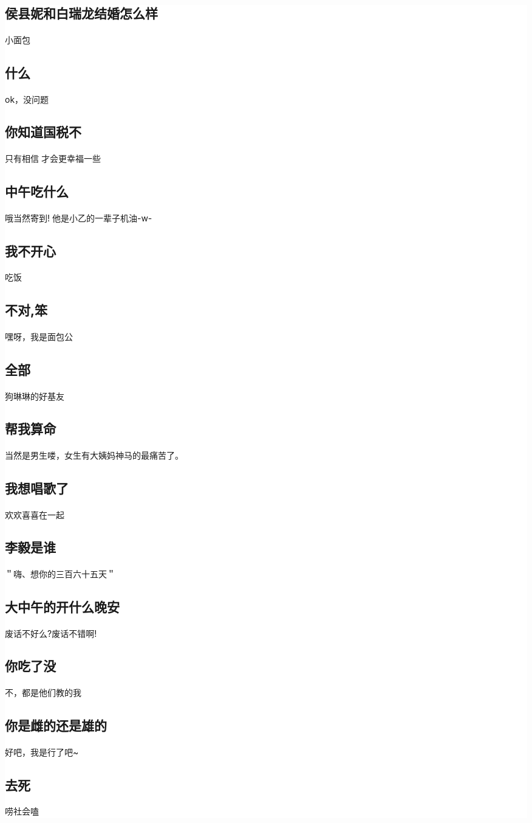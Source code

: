 ## 侯县妮和白瑞龙结婚怎么样
小面包

## 什么
ok，没问题

## 你知道国税不
只有相信 才会更幸福一些

## 中午吃什么
哦当然寄到!  他是小乙的一辈子机油-w-

## 我不开心
吃饭

## 不对,笨
嘿呀，我是面包公

## 全部
狗琳琳的好基友

## 帮我算命
当然是男生喽，女生有大姨妈神马的最痛苦了。

## 我想唱歌了
欢欢喜喜在一起

## 李毅是谁
＂嗨、想你的三百六十五天＂

## 大中午的开什么晚安
废话不好么?废话不错啊!

## 你吃了没
不，都是他们教的我

## 你是雌的还是雄的
好吧，我是行了吧~

## 去死
唠社会嗑
